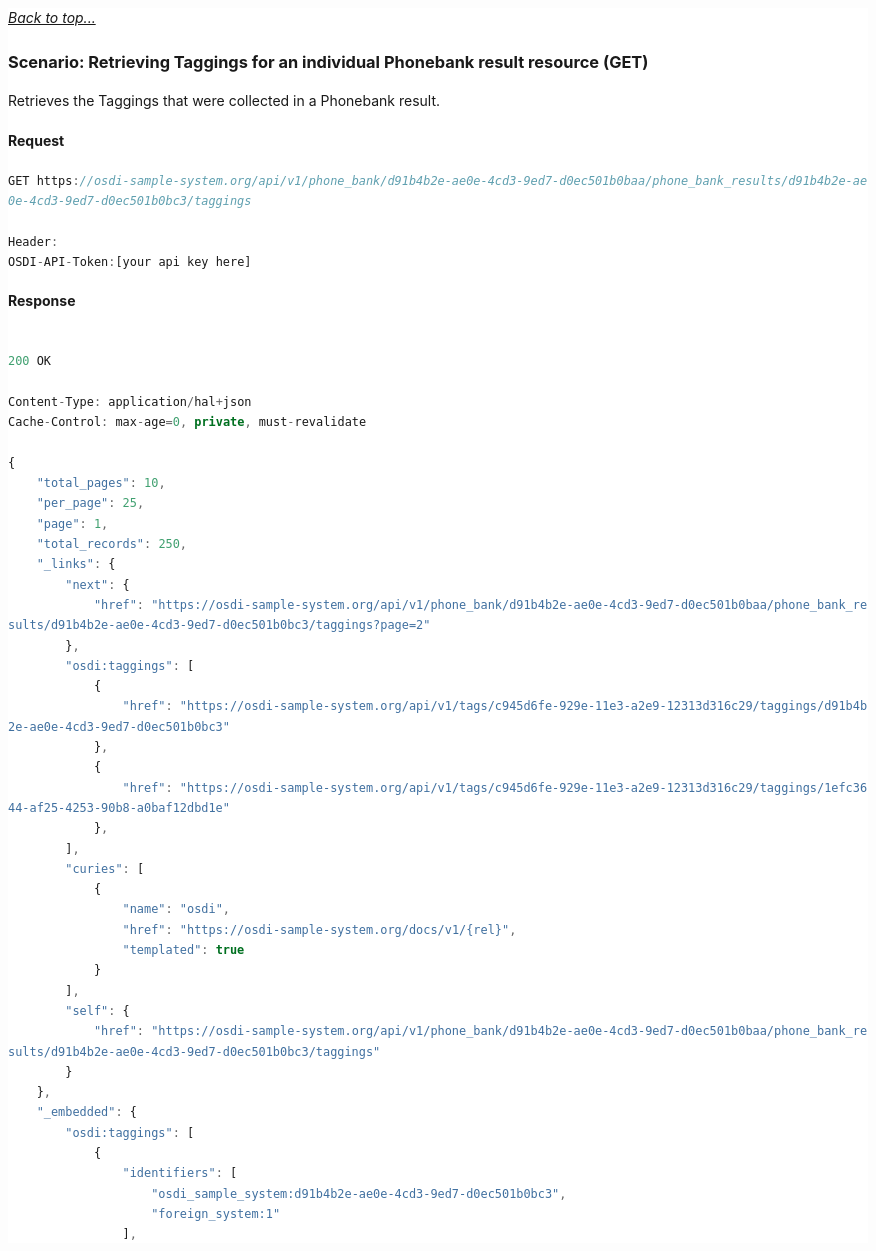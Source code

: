 _[Back to top...](#)_

### Scenario: Retrieving Taggings for an individual Phonebank result resource (GET)

Retrieves the Taggings that were collected in a Phonebank result.

#### Request

```javascript
GET https://osdi-sample-system.org/api/v1/phone_bank/d91b4b2e-ae0e-4cd3-9ed7-d0ec501b0baa/phone_bank_results/d91b4b2e-ae0e-4cd3-9ed7-d0ec501b0bc3/taggings

Header:
OSDI-API-Token:[your api key here]
```

#### Response

```javascript

200 OK

Content-Type: application/hal+json
Cache-Control: max-age=0, private, must-revalidate

{
    "total_pages": 10,
    "per_page": 25,
    "page": 1,
    "total_records": 250,
    "_links": {
        "next": {
            "href": "https://osdi-sample-system.org/api/v1/phone_bank/d91b4b2e-ae0e-4cd3-9ed7-d0ec501b0baa/phone_bank_results/d91b4b2e-ae0e-4cd3-9ed7-d0ec501b0bc3/taggings?page=2"
        },
        "osdi:taggings": [
            {
                "href": "https://osdi-sample-system.org/api/v1/tags/c945d6fe-929e-11e3-a2e9-12313d316c29/taggings/d91b4b2e-ae0e-4cd3-9ed7-d0ec501b0bc3"
            },
            {
                "href": "https://osdi-sample-system.org/api/v1/tags/c945d6fe-929e-11e3-a2e9-12313d316c29/taggings/1efc3644-af25-4253-90b8-a0baf12dbd1e"
            },
        ],
        "curies": [
            {
                "name": "osdi",
                "href": "https://osdi-sample-system.org/docs/v1/{rel}",
                "templated": true
            }
        ],
        "self": {
            "href": "https://osdi-sample-system.org/api/v1/phone_bank/d91b4b2e-ae0e-4cd3-9ed7-d0ec501b0baa/phone_bank_results/d91b4b2e-ae0e-4cd3-9ed7-d0ec501b0bc3/taggings"
        }
    },
    "_embedded": {
        "osdi:taggings": [
            {
                "identifiers": [
                    "osdi_sample_system:d91b4b2e-ae0e-4cd3-9ed7-d0ec501b0bc3",
                    "foreign_system:1"
                ],
```